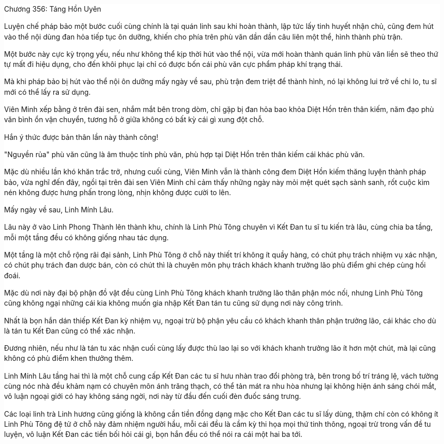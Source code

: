 




Chương 356: Táng Hồn Uyên


Luyện chế pháp bảo một bước cuối cùng chính là tại quán linh sau khi hoàn thành, lập tức lấy tinh huyết nhận chủ, cũng đem hút vào thể nội dùng đan hỏa tiếp tục ôn dưỡng, khiến cho phía trên phù văn dần dần câu liên một thể, hình thành phù trận.

Một bước này cực kỳ trọng yếu, nếu như không thể kịp thời hút vào thể nội, vừa mới hoàn thành quán linh phù văn liền sẽ theo thứ tự mất đi hiệu dụng, cho đến khôi phục lại chỉ có được bốn cái phù văn cực phẩm pháp khí trạng thái.

Mà khi pháp bảo bị hút vào thể nội ôn dưỡng mấy ngày về sau, phù trận đem triệt để thành hình, nó lại không lui trở về chi lo, tu sĩ mới có thể lấy ra sử dụng.

Viên Minh xếp bằng ở trên đài sen, nhắm mắt bên trong dòm, chỉ gặp bị đan hỏa bao khỏa Diệt Hồn trên thân kiếm, năm đạo phù văn bình ổn vận chuyển, tương hỗ ở giữa không có bất kỳ cái gì xung đột chỗ.

Hắn ý thức được bản thân lần này thành công!

"Nguyền rủa" phù văn cũng là âm thuộc tính phù văn, phù hợp tại Diệt Hồn trên thân kiếm cái khác phù văn.

Mặc dù nhiều lần khó khăn trắc trở, nhưng cuối cùng, Viên Minh vẫn là thành công đem Diệt Hồn kiếm thăng luyện thành pháp bảo, vừa nghĩ đến đây, ngồi tại trên đài sen Viên Minh chỉ cảm thấy những ngày này mỏi mệt quét sạch sành sanh, rốt cuộc kìm nén không được hưng phấn trong lòng, nhịn không được cười to lên.

Mấy ngày về sau, Linh Mính Lâu.

Lâu này ở vào Linh Phong Thành lên thành khu, chính là Linh Phù Tông chuyên vì Kết Đan tu sĩ tu kiến trà lâu, cùng chia ba tầng, mỗi một tầng đều có không giống nhau tác dụng.

Một tầng là một chỗ rộng rãi đại sảnh, Linh Phù Tông ở chỗ này thiết trí không ít quầy hàng, có chút phụ trách nhiệm vụ xác nhận, có chút phụ trách đan dược bán, còn có chút thì là chuyên môn phụ trách khách khanh trưởng lão phù điểm ghi chép cùng hối đoái.

Mặc dù nơi này đại bộ phận đồ vật đều cùng Linh Phù Tông khách khanh trưởng lão thân phận móc nối, nhưng Linh Phù Tông cũng không ngại những cái kia không muốn gia nhập Kết Đan tán tu cũng sử dụng nơi này công trình.

Nhất là bọn hắn dán thiếp Kết Đan kỳ nhiệm vụ, ngoại trừ bộ phận yêu cầu có khách khanh thân phận trưởng lão, cái khác cho dù là tán tu Kết Đan cũng có thể xác nhận.

Đương nhiên, nếu như là tán tu xác nhận cuối cùng lấy được thù lao lại so với khách khanh trưởng lão ít hơn một chút, mà lại cũng không có phù điểm khen thưởng thêm.

Linh Mính Lâu tầng hai thì là một chỗ cung cấp Kết Đan các tu sĩ hưu nhàn trao đổi phòng trà, bên trong bố trí tráng lệ, vách tường cùng nóc nhà đều khảm nạm có chuyên môn ánh trăng thạch, có thể tản mát ra nhu hòa nhưng lại không hiện ánh sáng chói mắt, vô luận ngoại giới có hay không sáng ngời, nơi này từ đầu đến cuối đèn đuốc sáng trưng.

Các loại linh trà Linh hương cũng giống là không cần tiền đồng dạng mặc cho Kết Đan các tu sĩ lấy dùng, thậm chí còn có không ít Linh Phù Tông đệ tử ở chỗ này đảm nhiệm người hầu, mỗi cái đều là cầm kỳ thi họa mọi thứ tinh thông, ngoại trừ trong vấn đề tu luyện, vô luận Kết Đan các tiền bối hỏi cái gì, bọn hắn đều có thể nói ra cái một hai ba tới.
